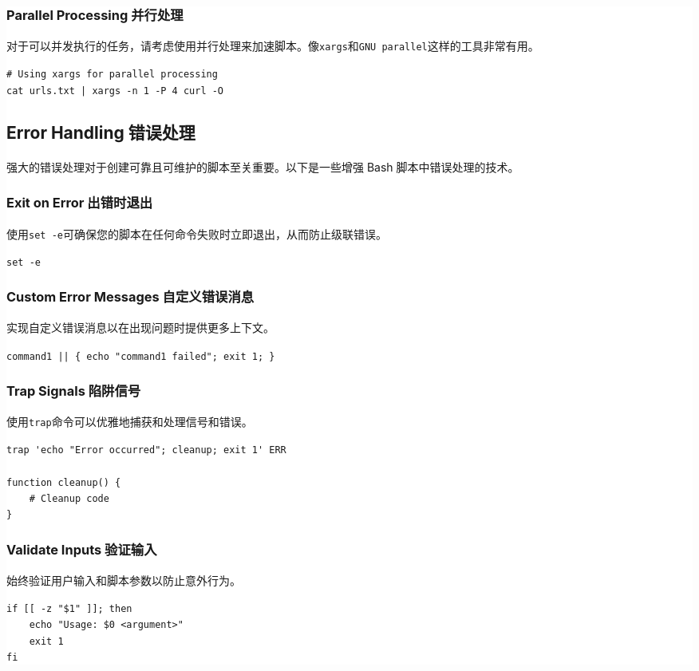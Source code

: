 


### Parallel Processing 并行处理


对于可以并发执行的任务，请考虑使用并行处理来加速脚本。像`xargs`和`GNU parallel`这样的工具非常有用。

```shell
# Using xargs for parallel processing
cat urls.txt | xargs -n 1 -P 4 curl -O

```



## Error Handling 错误处理


强大的错误处理对于创建可靠且可维护的脚本至关重要。以下是一些增强 Bash 脚本中错误处理的技术。

### Exit on Error 出错时退出

使用`set -e`可确保您的脚本在任何命令失败时立即退出，从而防止级联错误。

```shell
set -e
```

### Custom Error Messages 自定义错误消息

实现自定义错误消息以在出现问题时提供更多上下文。

```shell
command1 || { echo "command1 failed"; exit 1; }
```



### Trap Signals 陷阱信号
使用`trap`命令可以优雅地捕获和处理信号和错误。

```shell
trap 'echo "Error occurred"; cleanup; exit 1' ERR

function cleanup() {
    # Cleanup code
}
```



### Validate Inputs 验证输入

始终验证用户输入和脚本参数以防止意外行为。

```shell
if [[ -z "$1" ]]; then
    echo "Usage: $0 <argument>"
    exit 1
fi

```
